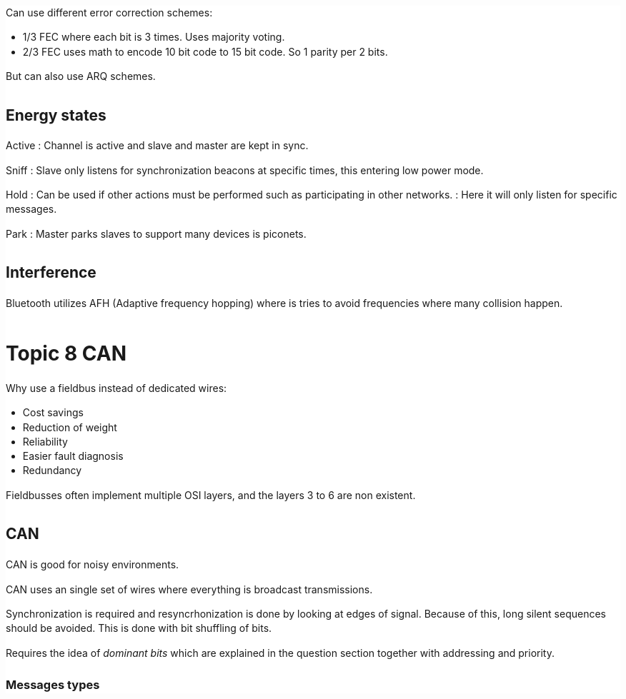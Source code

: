 Can use different error correction schemes:

- 1/3 FEC where each bit is 3 times.
    Uses majority voting.
- 2/3 FEC uses math to encode 10 bit code to 15 bit code. So 1 parity per 2 bits.

But can also use ARQ schemes.

## Energy states

Active
:   Channel is active and slave and master are kept in sync.

Sniff
:   Slave only listens for synchronization beacons at specific times, this entering low power mode.

Hold
:   Can be used if other actions must be performed such as participating in other networks.
:   Here it will only listen for specific messages.

Park
:   Master parks slaves to support many devices is piconets.

## Interference

Bluetooth utilizes AFH (Adaptive frequency hopping) where is tries to avoid frequencies where many collision happen.

# Topic 8 CAN

Why use a fieldbus instead of dedicated wires:

- Cost savings
- Reduction of weight
- Reliability
- Easier fault diagnosis
- Redundancy

Fieldbusses often implement multiple OSI layers, and the layers 3 to 6 are non existent.

## CAN

CAN is good for noisy environments.

CAN uses an single set of wires where everything is broadcast transmissions.

Synchronization is required and resyncrhonization is done by looking at edges of signal.
Because of this, long silent sequences should be avoided.
This is done with bit shuffling of bits.

Requires the idea of *dominant bits* which are explained in the question section together with addressing and priority.

### Messages types

